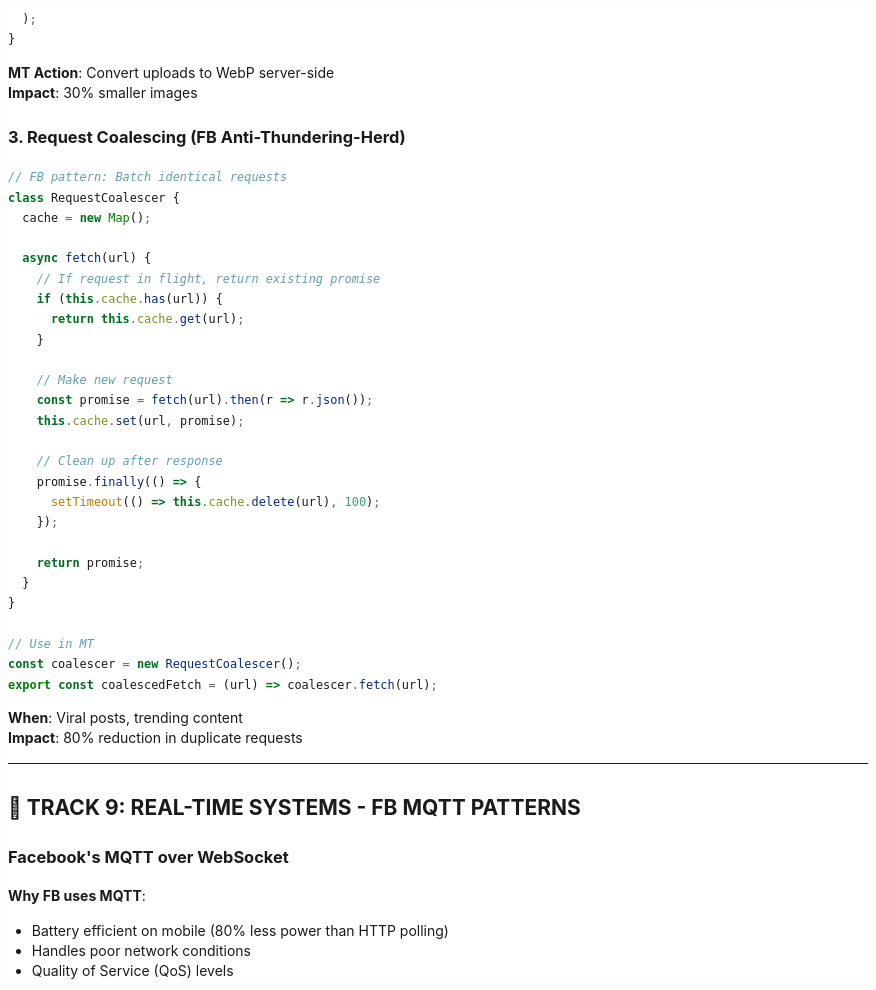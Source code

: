 ```javascript
  );
}
```

**MT Action**: Convert uploads to WebP server-side  
**Impact**: 30% smaller images

### **3. Request Coalescing (FB Anti-Thundering-Herd)**

```javascript
// FB pattern: Batch identical requests
class RequestCoalescer {
  cache = new Map();
  
  async fetch(url) {
    // If request in flight, return existing promise
    if (this.cache.has(url)) {
      return this.cache.get(url);
    }
    
    // Make new request
    const promise = fetch(url).then(r => r.json());
    this.cache.set(url, promise);
    
    // Clean up after response
    promise.finally(() => {
      setTimeout(() => this.cache.delete(url), 100);
    });
    
    return promise;
  }
}

// Use in MT
const coalescer = new RequestCoalescer();
export const coalescedFetch = (url) => coalescer.fetch(url);
```

**When**: Viral posts, trending content  
**Impact**: 80% reduction in duplicate requests

---

## 🔄 TRACK 9: REAL-TIME SYSTEMS - FB MQTT PATTERNS

### **Facebook's MQTT over WebSocket**

**Why FB uses MQTT**:
- Battery efficient on mobile (80% less power than HTTP polling)
- Handles poor network conditions
- Quality of Service (QoS) levels
